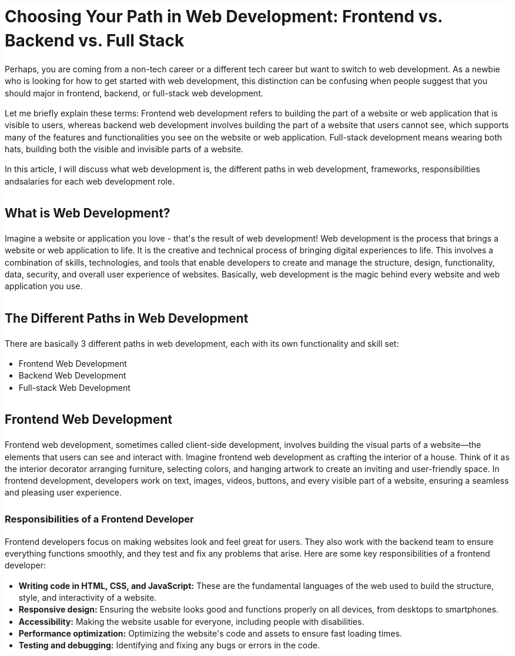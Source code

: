 # Choosing Your Path in Web Development: Frontend vs. Backend vs. Full Stack

Perhaps, you are coming from a non-tech career or a different tech career but want to switch to web development. As a newbie who is looking for how to get started with web development, this distinction can be confusing when people suggest that you should major in frontend, backend, or full-stack web development.

Let me briefly explain these terms: Frontend web development refers to building the part of a website or web application that is visible to users, whereas backend web development involves building the part of a website that users cannot see, which supports many of the features and functionalities you see on the website or web application. Full-stack development means wearing both hats, building both the visible and invisible parts of a website.

In this article, I will discuss what web development is, the different paths in web development, frameworks, responsibilities andsalaries for each web development role.

## What is Web Development?

Imagine a website or application you love - that's the result of web development! Web development is the process that brings a website or web application to life. It is the creative and technical process of bringing digital experiences to life. This involves a combination of skills, technologies, and tools that enable developers to create and manage the structure, design, functionality, data, security, and overall user experience of websites. Basically, web development is the magic behind every website and web application you use.

## The Different Paths in Web Development

There are basically 3 different paths in web development, each with its own functionality and skill set:

- Frontend Web Development
- Backend Web Development
- Full-stack Web Development

## Frontend Web Development

Frontend web development, sometimes called client-side development, involves building the visual parts of a website—the elements that users can see and interact with. Imagine frontend web development as crafting the interior of a house. Think of it as the interior decorator arranging furniture, selecting colors, and hanging artwork to create an inviting and user-friendly space. In frontend development, developers work on text, images, videos, buttons, and every visible part of a website, ensuring a seamless and pleasing user experience.

### Responsibilities of a Frontend Developer

Frontend developers focus on making websites look and feel great for users. They also work with the backend team to ensure everything functions smoothly, and they test and fix any problems that arise. Here are some key responsibilities of a frontend developer:

- **Writing code in HTML, CSS, and JavaScript:** These are the fundamental languages of the web used to build the structure, style, and interactivity of a website.
- **Responsive design:** Ensuring the website looks good and functions properly on all devices, from desktops to smartphones.
- **Accessibility:** Making the website usable for everyone, including people with disabilities.
- **Performance optimization:** Optimizing the website's code and assets to ensure fast loading times.
- **Testing and debugging:** Identifying and fixing any bugs or errors in the code.
